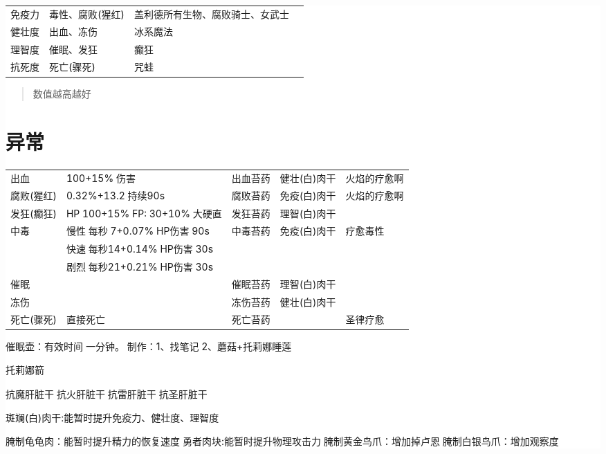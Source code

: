 |     |           |                  |     |
| :-- | :-------- | :--------------- | --- |
| 免疫力 | 毒性、腐败(猩红) | 盖利德所有生物、腐败骑士、女武士 |     |
| 健壮度 | 出血、冻伤     | 冰系魔法             |     |
| 理智度 | 催眠、发狂     | 癫狂               |     |
| 抗死度 | 死亡(骤死)    | 咒蛙               |     |

> 数值越高越好

# 异常


|        |                           |      |         |        |
| :----- | :------------------------ | :--- | :------ | ------ |
| 出血     | 100+15% 伤害                | 出血苔药 | 健壮(白)肉干 | 火焰的疗愈啊 |
| 腐败(猩红) | 0.32%+13.2 持续90s          | 腐败苔药 | 免疫(白)肉干 | 火焰的疗愈啊 |
| 发狂(癫狂) | HP 100+15% FP: 30+10% 大硬直 | 发狂苔药 | 理智(白)肉干 |        |
| 中毒     | 慢性 每秒  7+0.07% HP伤害 90s   | 中毒苔药 | 免疫(白)肉干 | 疗愈毒性   |
|        | 快速 每秒14+0.14% HP伤害 30s    |      |         |        |
|        | 剧烈 每秒21+0.21% HP伤害 30s    |      |         |        |
| 催眠     |                           | 催眠苔药 | 理智(白)肉干 |        |
| 冻伤     |                           | 冻伤苔药 | 健壮(白)肉干 |        |
| 死亡(骤死) | 直接死亡                      | 死亡苔药 |         | 圣律疗愈   |

催眠壶：有效时间 一分钟。
制作：1、找笔记 2、蘑菇+托莉娜睡莲


托莉娜箭

抗魔肝脏干
抗火肝脏干
抗雷肝脏干
抗圣肝脏干

斑斓(白)肉干:能暂时提升免疫力、健壮度、理智度

腌制龟龟肉：能暂时提升精力的恢复速度
勇者肉块:能暂时提升物理攻击力
腌制黄金鸟爪：增加掉卢恩
腌制白银鸟爪：增加观察度






